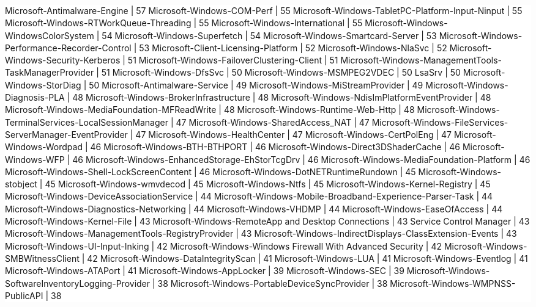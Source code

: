 Microsoft-Antimalware-Engine                                                |  57
Microsoft-Windows-COM-Perf                                                  |  55
Microsoft-Windows-TabletPC-Platform-Input-Ninput                            |  55
Microsoft-Windows-RTWorkQueue-Threading                                     |  55
Microsoft-Windows-International                                             |  55
Microsoft-Windows-WindowsColorSystem                                        |  54
Microsoft-Windows-Superfetch                                                |  54
Microsoft-Windows-Smartcard-Server                                          |  53
Microsoft-Windows-Performance-Recorder-Control                              |  53
Microsoft-Client-Licensing-Platform                                         |  52
Microsoft-Windows-NlaSvc                                                    |  52
Microsoft-Windows-Security-Kerberos                                         |  51
Microsoft-Windows-FailoverClustering-Client                                 |  51
Microsoft-Windows-ManagementTools-TaskManagerProvider                       |  51
Microsoft-Windows-DfsSvc                                                    |  50
Microsoft-Windows-MSMPEG2VDEC                                               |  50
LsaSrv                                                                      |  50
Microsoft-Windows-StorDiag                                                  |  50
Microsoft-Antimalware-Service                                               |  49
Microsoft-Windows-MiStreamProvider                                          |  49
Microsoft-Windows-Diagnosis-PLA                                             |  48
Microsoft-Windows-BrokerInfrastructure                                      |  48
Microsoft-Windows-NdisImPlatformEventProvider                               |  48
Microsoft-Windows-MediaFoundation-MFReadWrite                               |  48
Microsoft-Windows-Runtime-Web-Http                                          |  48
Microsoft-Windows-TerminalServices-LocalSessionManager                      |  47
Microsoft-Windows-SharedAccess_NAT                                          |  47
Microsoft-Windows-FileServices-ServerManager-EventProvider                  |  47
Microsoft-Windows-HealthCenter                                              |  47
Microsoft-Windows-CertPolEng                                                |  47
Microsoft-Windows-Wordpad                                                   |  46
Microsoft-Windows-BTH-BTHPORT                                               |  46
Microsoft-Windows-Direct3DShaderCache                                       |  46
Microsoft-Windows-WFP                                                       |  46
Microsoft-Windows-EnhancedStorage-EhStorTcgDrv                              |  46
Microsoft-Windows-MediaFoundation-Platform                                  |  46
Microsoft-Windows-Shell-LockScreenContent                                   |  46
Microsoft-Windows-DotNETRuntimeRundown                                      |  45
Microsoft-Windows-stobject                                                  |  45
Microsoft-Windows-wmvdecod                                                  |  45
Microsoft-Windows-Ntfs                                                      |  45
Microsoft-Windows-Kernel-Registry                                           |  45
Microsoft-Windows-DeviceAssociationService                                  |  44
Microsoft-Windows-Mobile-Broadband-Experience-Parser-Task                   |  44
Microsoft-Windows-Diagnostics-Networking                                    |  44
Microsoft-Windows-VHDMP                                                     |  44
Microsoft-Windows-EaseOfAccess                                              |  44
Microsoft-Windows-Kernel-File                                               |  43
Microsoft-Windows-RemoteApp and Desktop Connections                         |  43
Service Control Manager                                                     |  43
Microsoft-Windows-ManagementTools-RegistryProvider                          |  43
Microsoft-Windows-IndirectDisplays-ClassExtension-Events                    |  43
Microsoft-Windows-UI-Input-Inking                                           |  42
Microsoft-Windows-Windows Firewall With Advanced Security                   |  42
Microsoft-Windows-SMBWitnessClient                                          |  42
Microsoft-Windows-DataIntegrityScan                                         |  41
Microsoft-Windows-LUA                                                       |  41
Microsoft-Windows-Eventlog                                                  |  41
Microsoft-Windows-ATAPort                                                   |  41
Microsoft-Windows-AppLocker                                                 |  39
Microsoft-Windows-SEC                                                       |  39
Microsoft-Windows-SoftwareInventoryLogging-Provider                         |  38
Microsoft-Windows-PortableDeviceSyncProvider                                |  38
Microsoft-Windows-WMPNSS-PublicAPI                                          |  38